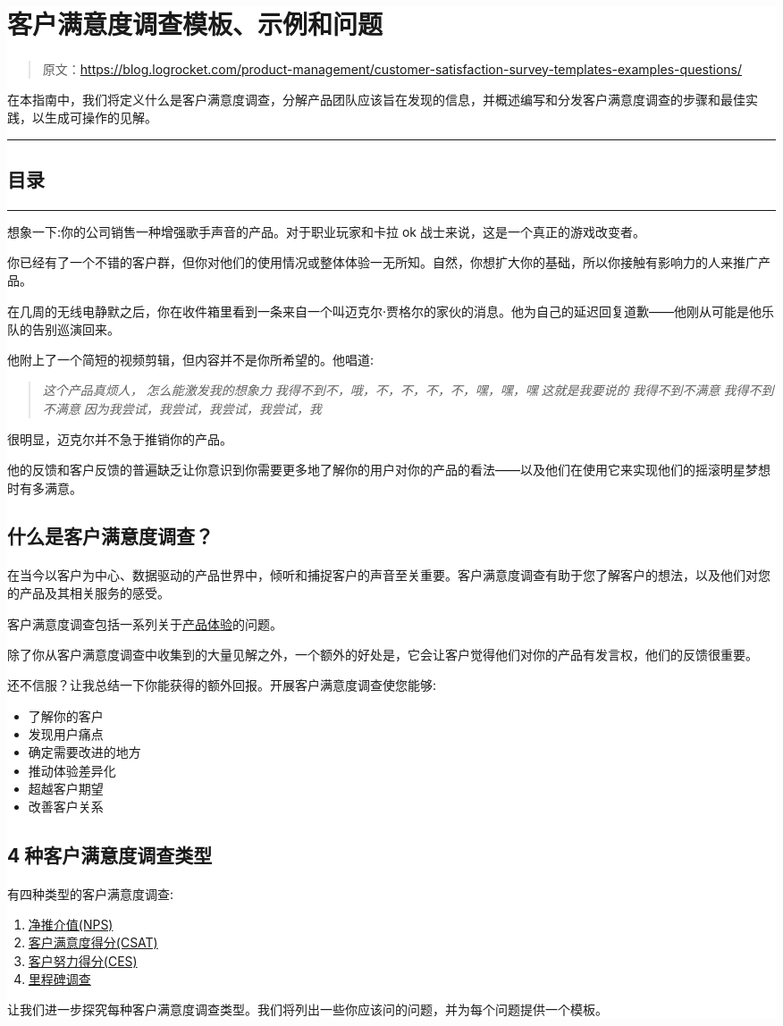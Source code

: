 # 客户满意度调查模板、示例和问题

> 原文：<https://blog.logrocket.com/product-management/customer-satisfaction-survey-templates-examples-questions/>

在本指南中，我们将定义什么是客户满意度调查，分解产品团队应该旨在发现的信息，并概述编写和分发客户满意度调查的步骤和最佳实践，以生成可操作的见解。

* * *

## 目录

* * *

想象一下:你的公司销售一种增强歌手声音的产品。对于职业玩家和卡拉 ok 战士来说，这是一个真正的游戏改变者。

你已经有了一个不错的客户群，但你对他们的使用情况或整体体验一无所知。自然，你想扩大你的基础，所以你接触有影响力的人来推广产品。

在几周的无线电静默之后，你在收件箱里看到一条来自一个叫迈克尔·贾格尔的家伙的消息。他为自己的延迟回复道歉——他刚从可能是他乐队的告别巡演回来。

他附上了一个简短的视频剪辑，但内容并不是你所希望的。他唱道:

> *这个产品真烦人，* *怎么能激发我的想象力* *我得不到不，哦，不，不，不，不，嘿，嘿，嘿* *这就是我要说的* *我得不到不满意* *我得不到不满意* *因为我尝试，我尝试，我尝试，我尝试，我*

很明显，迈克尔并不急于推销你的产品。

他的反馈和客户反馈的普遍缺乏让你意识到你需要更多地了解你的用户对你的产品的看法——以及他们在使用它来实现他们的摇滚明星梦想时有多满意。

## 什么是客户满意度调查？

在当今以客户为中心、数据驱动的产品世界中，倾听和捕捉客户的声音至关重要。客户满意度调查有助于您了解客户的想法，以及他们对您的产品及其相关服务的感受。

客户满意度调查包括一系列关于[产品体验](https://blog.logrocket.com/product-management/what-is-product-experience-examples-how-to-improve-px/)的问题。

除了你从客户满意度调查中收集到的大量见解之外，一个额外的好处是，它会让客户觉得他们对你的产品有发言权，他们的反馈很重要。

还不信服？让我总结一下你能获得的额外回报。开展客户满意度调查使您能够:

*   了解你的客户
*   发现用户痛点
*   确定需要改进的地方
*   推动体验差异化
*   超越客户期望
*   改善客户关系

## 4 种客户满意度调查类型

有四种类型的客户满意度调查:

1.  [净推介值(NPS)](#net-promoter-score-nps)
2.  [客户满意度得分(CSAT)](#customer-satisfaction-score-csat)
3.  [客户努力得分(CES)](#customer-effort-score-ces)
4.  [里程碑调查](#milestone-surveys)

让我们进一步探究每种客户满意度调查类型。我们将列出一些你应该问的问题，并为每个问题提供一个模板。
